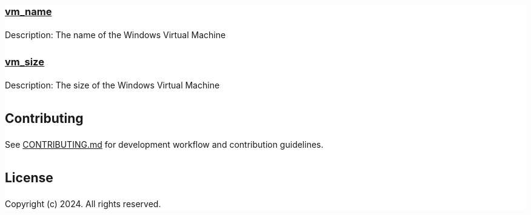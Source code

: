 ### <a name="output_vm_name"></a> [vm\_name](#output\_vm\_name)

Description: The name of the Windows Virtual Machine

### <a name="output_vm_size"></a> [vm\_size](#output\_vm\_size)

Description: The size of the Windows Virtual Machine


## Contributing

See [CONTRIBUTING.md](CONTRIBUTING.md) for development workflow and contribution guidelines.

## License

Copyright (c) 2024. All rights reserved.
